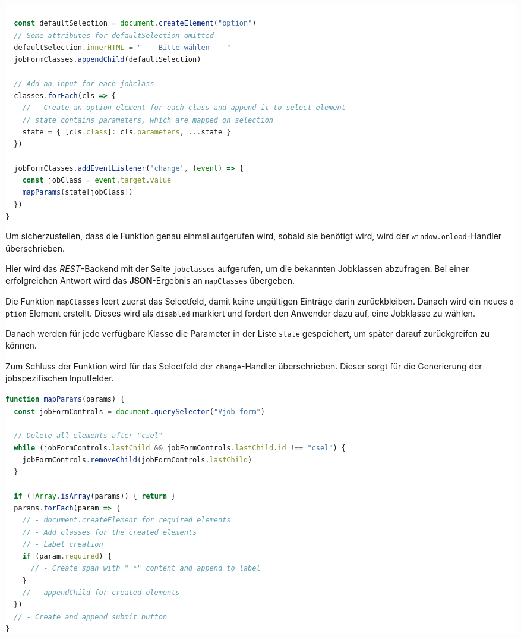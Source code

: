 ```javascript

  const defaultSelection = document.createElement("option")
  // Some attributes for defaultSelection omitted
  defaultSelection.innerHTML = "--- Bitte wählen ---"
  jobFormClasses.appendChild(defaultSelection)

  // Add an input for each jobclass
  classes.forEach(cls => {
    // - Create an option element for each class and append it to select element
    // state contains parameters, which are mapped on selection
    state = { [cls.class]: cls.parameters, ...state }
  })

  jobFormClasses.addEventListener('change', (event) => {
    const jobClass = event.target.value
    mapParams(state[jobClass])
  })
}
```

Um sicherzustellen, dass die Funktion genau einmal aufgerufen wird, sobald sie
benötigt wird, wird der `window.onload`-Handler überschrieben.

Hier wird das *REST*-Backend mit der Seite `jobclasses` aufgerufen, um die
bekannten Jobklassen abzufragen. Bei einer erfolgreichen Antwort wird das
**JSON**-Ergebnis an `mapClasses` übergeben.

Die Funktion `mapClasses` leert zuerst das Selectfeld, damit keine ungültigen
Einträge darin zurückbleiben. Danach wird ein neues `option` Element erstellt.
Dieses wird als `disabled` markiert und fordert den Anwender dazu auf, eine
Jobklasse zu wählen.

Danach werden für jede verfügbare Klasse die Parameter in der Liste `state`
gespeichert, um später darauf zurückgreifen zu können.

Zum Schluss der Funktion wird für das Selectfeld der `change`-Handler
überschrieben. Dieser sorgt für die Generierung der jobspezifischen Inputfelder.

```javascript
function mapParams(params) {
  const jobFormControls = document.querySelector("#job-form")

  // Delete all elements after "csel"
  while (jobFormControls.lastChild && jobFormControls.lastChild.id !== "csel") {
    jobFormControls.removeChild(jobFormControls.lastChild)
  }

  if (!Array.isArray(params)) { return }
  params.forEach(param => {
    // - document.createElement for required elements
    // - Add classes for the created elements
    // - Label creation
    if (param.required) {
      // - Create span with " *" content and append to label
    }
    // - appendChild for created elements
  })
  // - Create and append submit button
}
```
